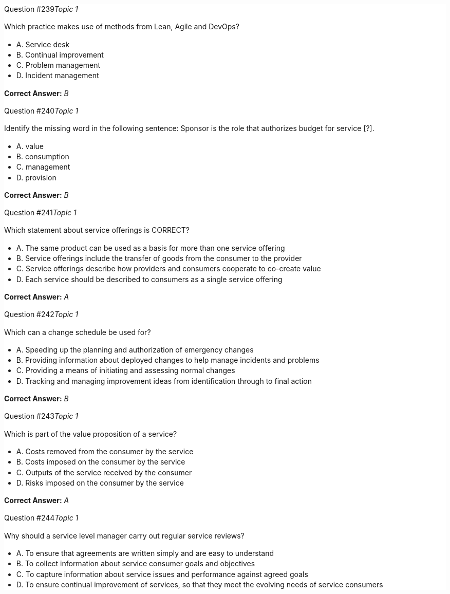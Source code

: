 Question #239*Topic 1*

Which practice makes use of methods from Lean, Agile and DevOps?

- A. Service desk
- B. Continual improvement
- C. Problem management
- D. Incident management

**Correct Answer:** *B* 

Question #240*Topic 1*

Identify the missing word in the following sentence:
Sponsor is the role that authorizes budget for service [?].

- A. value
- B. consumption
- C. management
- D. provision

**Correct Answer:** *B* 

Question #241*Topic 1*

Which statement about service offerings is CORRECT?

- A. The same product can be used as a basis for more than one service offering
- B. Service offerings include the transfer of goods from the consumer to the provider
- C. Service offerings describe how providers and consumers cooperate to co-create value
- D. Each service should be described to consumers as a single service offering

**Correct Answer:** *A* 

Question #242*Topic 1*

Which can a change schedule be used for?

- A. Speeding up the planning and authorization of emergency changes
- B. Providing information about deployed changes to help manage incidents and problems
- C. Providing a means of initiating and assessing normal changes
- D. Tracking and managing improvement ideas from identification through to final action

**Correct Answer:** *B* 

Question #243*Topic 1*

Which is part of the value proposition of a service?

- A. Costs removed from the consumer by the service
- B. Costs imposed on the consumer by the service
- C. Outputs of the service received by the consumer
- D. Risks imposed on the consumer by the service

**Correct Answer:** *A* 

Question #244*Topic 1*

Why should a service level manager carry out regular service reviews?

- A. To ensure that agreements are written simply and are easy to understand
- B. To collect information about service consumer goals and objectives
- C. To capture information about service issues and performance against agreed goals
- D. To ensure continual improvement of services, so that they meet the evolving needs of service consumers
